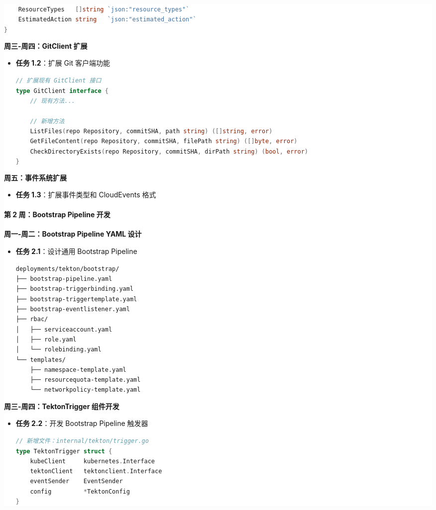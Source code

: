   ```go
      ResourceTypes   []string `json:"resource_types"`
      EstimatedAction string   `json:"estimated_action"`
  }
  ```

**周三-周四：GitClient 扩展**
- **任务 1.2**：扩展 Git 客户端功能
  ```go
  // 扩展现有 GitClient 接口
  type GitClient interface {
      // 现有方法...
      
      // 新增方法
      ListFiles(repo Repository, commitSHA, path string) ([]string, error)
      GetFileContent(repo Repository, commitSHA, filePath string) ([]byte, error)
      CheckDirectoryExists(repo Repository, commitSHA, dirPath string) (bool, error)
  }
  ```

**周五：事件系统扩展**
- **任务 1.3**：扩展事件类型和 CloudEvents 格式

#### 第 2 周：Bootstrap Pipeline 开发

**周一-周二：Bootstrap Pipeline YAML 设计**
- **任务 2.1**：设计通用 Bootstrap Pipeline
  ```
  deployments/tekton/bootstrap/
  ├── bootstrap-pipeline.yaml
  ├── bootstrap-triggerbinding.yaml  
  ├── bootstrap-triggertemplate.yaml
  ├── bootstrap-eventlistener.yaml
  ├── rbac/
  │   ├── serviceaccount.yaml
  │   ├── role.yaml
  │   └── rolebinding.yaml
  └── templates/
      ├── namespace-template.yaml
      ├── resourcequota-template.yaml
      └── networkpolicy-template.yaml
  ```

**周三-周四：TektonTrigger 组件开发**
- **任务 2.2**：开发 Bootstrap Pipeline 触发器
  ```go
  // 新增文件：internal/tekton/trigger.go
  type TektonTrigger struct {
      kubeClient     kubernetes.Interface
      tektonClient   tektonclient.Interface
      eventSender    EventSender
      config         *TektonConfig
  }
  ```
